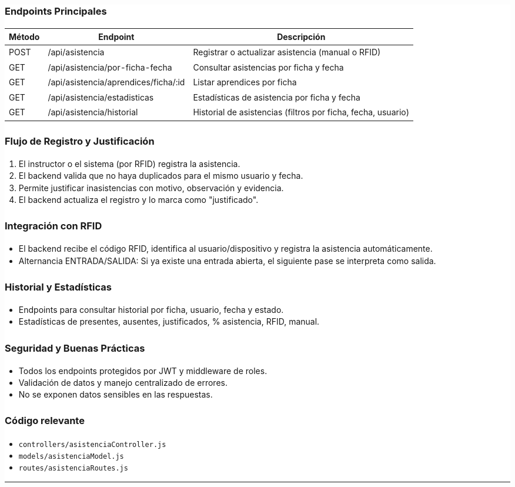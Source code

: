 ### Endpoints Principales
| Método | Endpoint | Descripción |
|--------|----------|-------------|
| POST   | /api/asistencia | Registrar o actualizar asistencia (manual o RFID) |
| GET    | /api/asistencia/por-ficha-fecha | Consultar asistencias por ficha y fecha |
| GET    | /api/asistencia/aprendices/ficha/:id | Listar aprendices por ficha |
| GET    | /api/asistencia/estadisticas | Estadísticas de asistencia por ficha y fecha |
| GET    | /api/asistencia/historial | Historial de asistencias (filtros por ficha, fecha, usuario) |

### Flujo de Registro y Justificación
1. El instructor o el sistema (por RFID) registra la asistencia.
2. El backend valida que no haya duplicados para el mismo usuario y fecha.
3. Permite justificar inasistencias con motivo, observación y evidencia.
4. El backend actualiza el registro y lo marca como "justificado".

### Integración con RFID
- El backend recibe el código RFID, identifica al usuario/dispositivo y registra la asistencia automáticamente.
- Alternancia ENTRADA/SALIDA: Si ya existe una entrada abierta, el siguiente pase se interpreta como salida.

### Historial y Estadísticas
- Endpoints para consultar historial por ficha, usuario, fecha y estado.
- Estadísticas de presentes, ausentes, justificados, % asistencia, RFID, manual.

### Seguridad y Buenas Prácticas
- Todos los endpoints protegidos por JWT y middleware de roles.
- Validación de datos y manejo centralizado de errores.
- No se exponen datos sensibles en las respuestas.

### Código relevante
- `controllers/asistenciaController.js`
- `models/asistenciaModel.js`
- `routes/asistenciaRoutes.js`

--- 